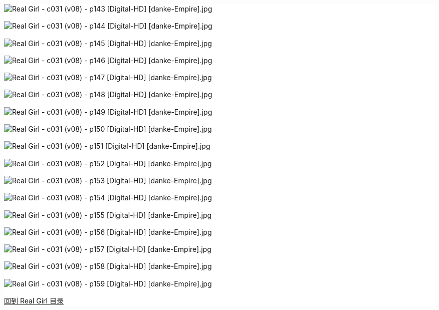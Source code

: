 ![Real Girl - c031 (v08) - p143 [Digital-HD] [danke-Empire].jpg](https://wx1.sinaimg.cn/large/6a9fdecagy1fm8o8t64sij21kl2cwb29.jpg)

![Real Girl - c031 (v08) - p144 [Digital-HD] [danke-Empire].jpg](https://wx1.sinaimg.cn/large/6a9fdecagy1fm8o8xv6eaj21kl2cw7wh.jpg)

![Real Girl - c031 (v08) - p145 [Digital-HD] [danke-Empire].jpg](https://wx1.sinaimg.cn/large/6a9fdecagy1fm8o92mwicj21kl2cwb29.jpg)

![Real Girl - c031 (v08) - p146 [Digital-HD] [danke-Empire].jpg](https://wx1.sinaimg.cn/large/6a9fdecagy1fm8o9am9wqj21kl2cwqv5.jpg)

![Real Girl - c031 (v08) - p147 [Digital-HD] [danke-Empire].jpg](https://wx1.sinaimg.cn/large/6a9fdecagy1fm8o9j89krj21kl2cwqv5.jpg)

![Real Girl - c031 (v08) - p148 [Digital-HD] [danke-Empire].jpg](https://wx1.sinaimg.cn/large/6a9fdecagy1fm8o9nownlj21kl2cwnpd.jpg)

![Real Girl - c031 (v08) - p149 [Digital-HD] [danke-Empire].jpg](https://wx1.sinaimg.cn/large/6a9fdecagy1fm8o9sbgk1j21kl2cwb29.jpg)

![Real Girl - c031 (v08) - p150 [Digital-HD] [danke-Empire].jpg](https://wx1.sinaimg.cn/large/6a9fdecagy1fm8o9x2ck4j21kl2cwkjl.jpg)

![Real Girl - c031 (v08) - p151 [Digital-HD] [danke-Empire].jpg](https://wx1.sinaimg.cn/large/6a9fdecagy1fm8oa1mphjj21kl2cwb29.jpg)

![Real Girl - c031 (v08) - p152 [Digital-HD] [danke-Empire].jpg](https://wx1.sinaimg.cn/large/6a9fdecagy1fm8oa6o6rtj21kl2cwkjl.jpg)

![Real Girl - c031 (v08) - p153 [Digital-HD] [danke-Empire].jpg](https://wx1.sinaimg.cn/large/6a9fdecagy1fm8oad26lxj21kl2cwqv5.jpg)

![Real Girl - c031 (v08) - p154 [Digital-HD] [danke-Empire].jpg](https://wx1.sinaimg.cn/large/6a9fdecagy1fm8oai0pcaj21kl2cwe81.jpg)

![Real Girl - c031 (v08) - p155 [Digital-HD] [danke-Empire].jpg](https://wx1.sinaimg.cn/large/6a9fdecagy1fm8oarl7xlj21kl2cwnpd.jpg)

![Real Girl - c031 (v08) - p156 [Digital-HD] [danke-Empire].jpg](https://wx1.sinaimg.cn/large/6a9fdecagy1fm8oawepb0j21kl2cwqv5.jpg)

![Real Girl - c031 (v08) - p157 [Digital-HD] [danke-Empire].jpg](https://wx1.sinaimg.cn/large/6a9fdecagy1fm8ob232j4j21kl2cwu0x.jpg)

![Real Girl - c031 (v08) - p158 [Digital-HD] [danke-Empire].jpg](https://wx1.sinaimg.cn/large/6a9fdecagy1fm8ob6kks0j21kl2cw4qp.jpg)

![Real Girl - c031 (v08) - p159 [Digital-HD] [danke-Empire].jpg](https://wx1.sinaimg.cn/large/6a9fdecagy1fm8obakl6kj21kl2cwai0.jpg)

[回到 Real Girl 目录](https://github.com/alicewish/markdown/blob/master/series/Real-Girl.md)

